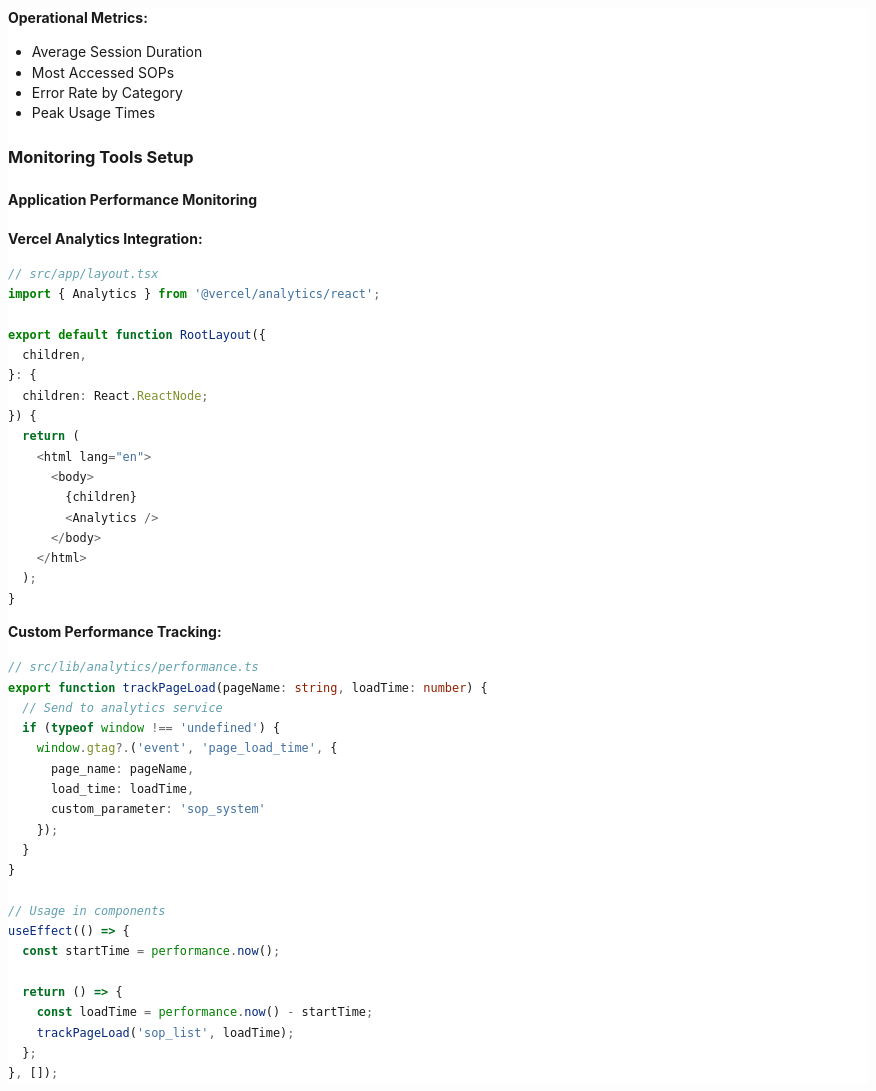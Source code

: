 **Operational Metrics:**
- Average Session Duration
- Most Accessed SOPs
- Error Rate by Category
- Peak Usage Times

### Monitoring Tools Setup

#### Application Performance Monitoring

**Vercel Analytics Integration:**
```typescript
// src/app/layout.tsx
import { Analytics } from '@vercel/analytics/react';

export default function RootLayout({
  children,
}: {
  children: React.ReactNode;
}) {
  return (
    <html lang="en">
      <body>
        {children}
        <Analytics />
      </body>
    </html>
  );
}
```

**Custom Performance Tracking:**
```typescript
// src/lib/analytics/performance.ts
export function trackPageLoad(pageName: string, loadTime: number) {
  // Send to analytics service
  if (typeof window !== 'undefined') {
    window.gtag?.('event', 'page_load_time', {
      page_name: pageName,
      load_time: loadTime,
      custom_parameter: 'sop_system'
    });
  }
}

// Usage in components
useEffect(() => {
  const startTime = performance.now();
  
  return () => {
    const loadTime = performance.now() - startTime;
    trackPageLoad('sop_list', loadTime);
  };
}, []);
```

